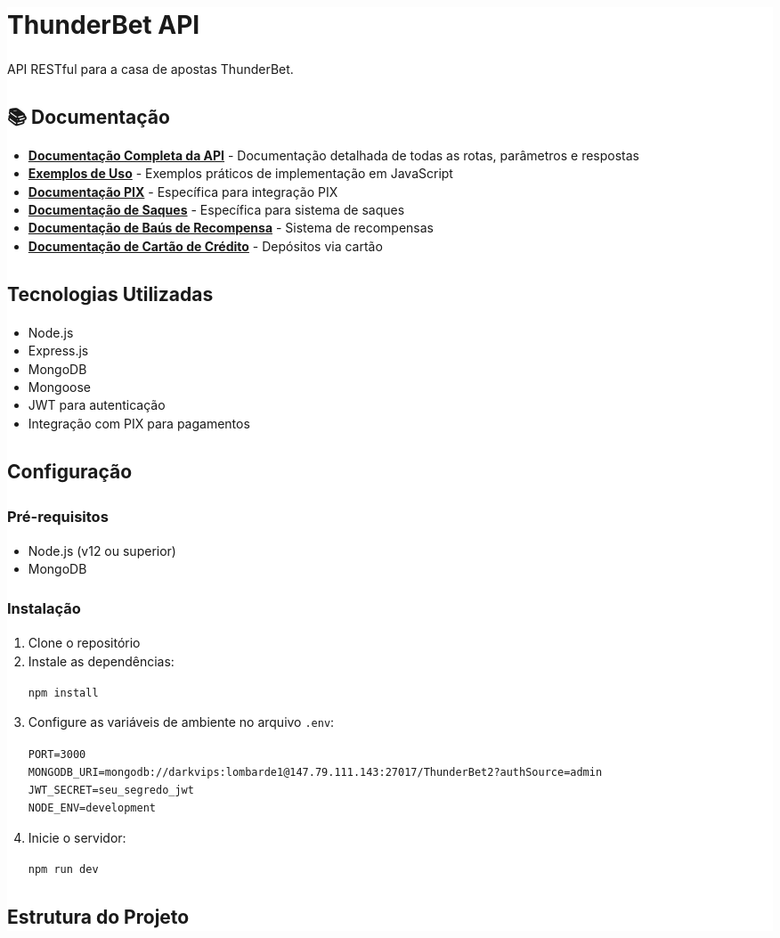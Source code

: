 # ThunderBet API

API RESTful para a casa de apostas ThunderBet.

## 📚 Documentação

- **[Documentação Completa da API](./docs/API_DOCUMENTATION.md)** - Documentação detalhada de todas as rotas, parâmetros e respostas
- **[Exemplos de Uso](./docs/API_EXAMPLES.md)** - Exemplos práticos de implementação em JavaScript
- **[Documentação PIX](./docs/pix-api.md)** - Específica para integração PIX
- **[Documentação de Saques](./docs/withdrawal-api.md)** - Específica para sistema de saques
- **[Documentação de Baús de Recompensa](./docs/reward-chests.md)** - Sistema de recompensas
- **[Documentação de Cartão de Crédito](./docs/credit-card-deposit-api.md)** - Depósitos via cartão

## Tecnologias Utilizadas

- Node.js
- Express.js
- MongoDB
- Mongoose
- JWT para autenticação
- Integração com PIX para pagamentos

## Configuração

### Pré-requisitos

- Node.js (v12 ou superior)
- MongoDB

### Instalação

1. Clone o repositório
2. Instale as dependências:
   ```
   npm install
   ```
3. Configure as variáveis de ambiente no arquivo `.env`:
   ```
   PORT=3000
   MONGODB_URI=mongodb://darkvips:lombarde1@147.79.111.143:27017/ThunderBet2?authSource=admin
   JWT_SECRET=seu_segredo_jwt
   NODE_ENV=development
   ```
4. Inicie o servidor:
   ```
   npm run dev
   ```

## Estrutura do Projeto
